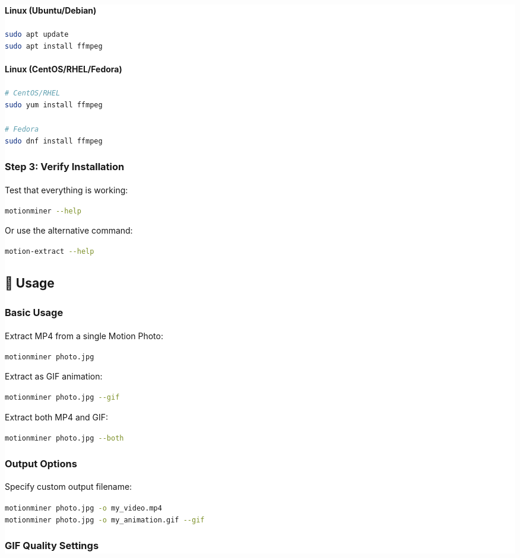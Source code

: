 #### Linux (Ubuntu/Debian)
```bash
sudo apt update
sudo apt install ffmpeg
```

#### Linux (CentOS/RHEL/Fedora)
```bash
# CentOS/RHEL
sudo yum install ffmpeg

# Fedora
sudo dnf install ffmpeg
```

### Step 3: Verify Installation

Test that everything is working:
```bash
motionminer --help
```

Or use the alternative command:
```bash
motion-extract --help
```

## 🎯 Usage

### Basic Usage

Extract MP4 from a single Motion Photo:
```bash
motionminer photo.jpg
```

Extract as GIF animation:
```bash
motionminer photo.jpg --gif
```

Extract both MP4 and GIF:
```bash
motionminer photo.jpg --both
```

### Output Options

Specify custom output filename:
```bash
motionminer photo.jpg -o my_video.mp4
motionminer photo.jpg -o my_animation.gif --gif
```

### GIF Quality Settings
